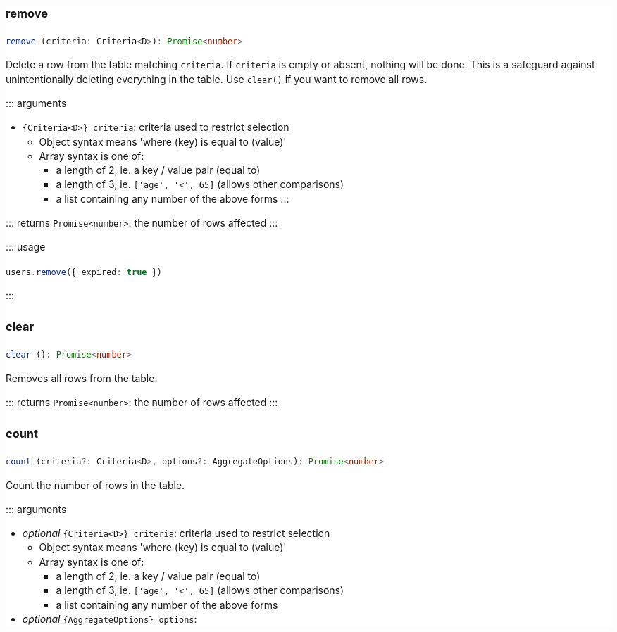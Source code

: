 ### remove
```ts
remove (criteria: Criteria<D>): Promise<number>
```

Delete a row from the table matching `criteria`. If `criteria` is empty or
absent, nothing will be done. This is a safeguard against unintentionally
deleting everything in the table. Use [`clear()`](#clear) if you want
to remove all rows.

::: arguments
* `{Criteria<D>} criteria`: criteria used to restrict selection
  * Object syntax means 'where (key) is equal to (value)'
  * Array syntax is one of:
    * a length of 2, ie. a key / value pair (equal to)
    * a length of 3, ie. `['age', '<', 65]` (allows other comparisons)
    * a list containing any number of the above forms
:::

::: returns
`Promise<number>`: the number of rows affected
:::

::: usage
```ts
users.remove({ expired: true })
```
:::

### clear
```ts
clear (): Promise<number>
```

Removes all rows from the table.

::: returns
`Promise<number>`: the number of rows affected
:::

### count
```ts
count (criteria?: Criteria<D>, options?: AggregateOptions): Promise<number>
```

Count the number of rows in the table.

::: arguments
* _optional_ `{Criteria<D>} criteria`: criteria used to restrict selection
  * Object syntax means 'where (key) is equal to (value)'
  * Array syntax is one of:
    * a length of 2, ie. a key / value pair (equal to)
    * a length of 3, ie. `['age', '<', 65]` (allows other comparisons)
    * a list containing any number of the above forms
* _optional_ `{AggregateOptions} options`:
